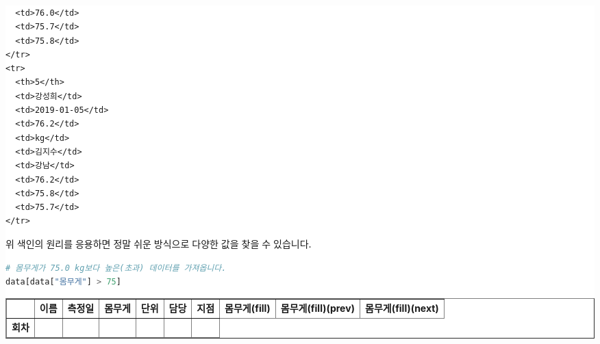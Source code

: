       <td>76.0</td>
      <td>75.7</td>
      <td>75.8</td>
    </tr>
    <tr>
      <th>5</th>
      <td>강성희</td>
      <td>2019-01-05</td>
      <td>76.2</td>
      <td>kg</td>
      <td>김지수</td>
      <td>강남</td>
      <td>76.2</td>
      <td>75.8</td>
      <td>75.7</td>
    </tr>
  </tbody>
</table>
</div>



위 색인의 원리를 응용하면 정말 쉬운 방식으로 다양한 값을 찾을 수 있습니다.


```python
# 몸무게가 75.0 kg보다 높은(초과) 데이터를 가져옵니다.
data[data["몸무게"] > 75]
```




<div>
<style scoped>
    .dataframe tbody tr th:only-of-type {
        vertical-align: middle;
    }

    .dataframe tbody tr th {
        vertical-align: top;
    }

    .dataframe thead th {
        text-align: right;
    }
</style>
<table border="1" class="dataframe">
  <thead>
    <tr style="text-align: right;">
      <th></th>
      <th>이름</th>
      <th>측정일</th>
      <th>몸무게</th>
      <th>단위</th>
      <th>담당</th>
      <th>지점</th>
      <th>몸무게(fill)</th>
      <th>몸무게(fill)(prev)</th>
      <th>몸무게(fill)(next)</th>
    </tr>
    <tr>
      <th>회차</th>
      <th></th>
      <th></th>
      <th></th>
      <th></th>
      <th></th>
      <th></th>